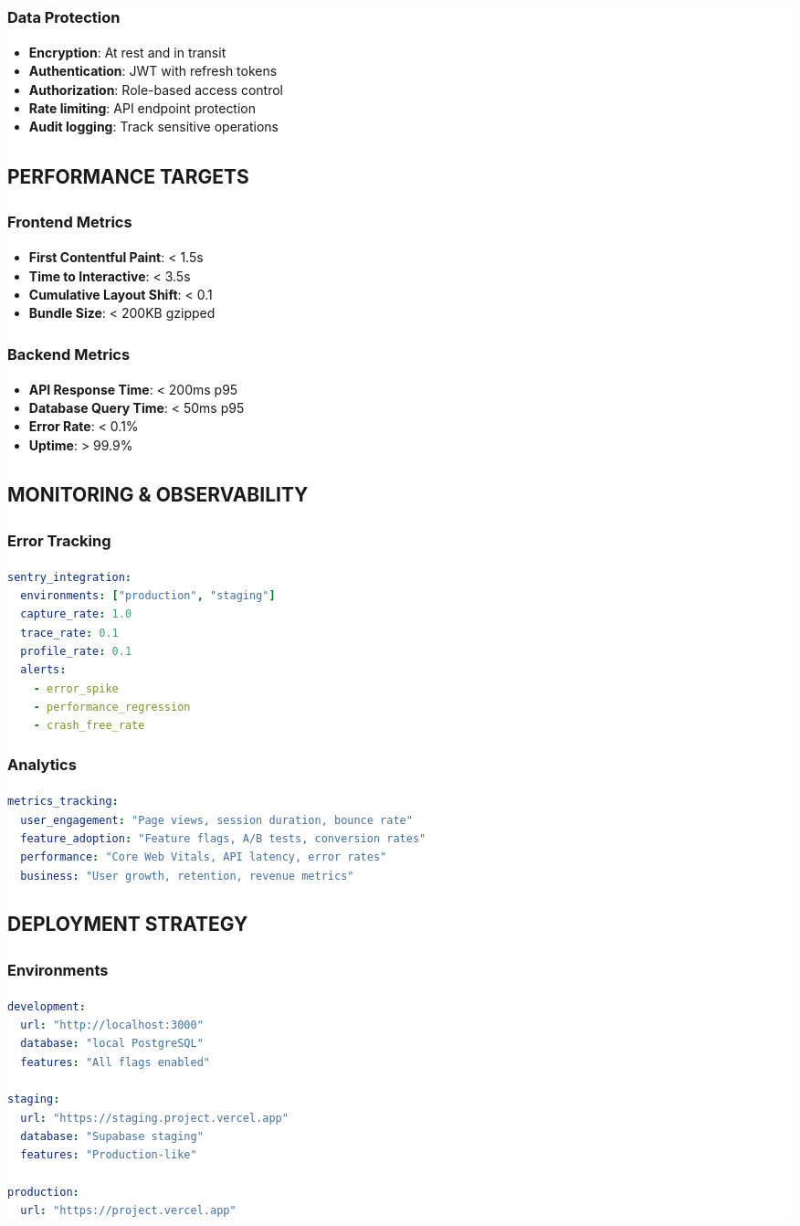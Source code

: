 ### Data Protection
- **Encryption**: At rest and in transit
- **Authentication**: JWT with refresh tokens
- **Authorization**: Role-based access control
- **Rate limiting**: API endpoint protection
- **Audit logging**: Track sensitive operations

## PERFORMANCE TARGETS

### Frontend Metrics
- **First Contentful Paint**: < 1.5s
- **Time to Interactive**: < 3.5s
- **Cumulative Layout Shift**: < 0.1
- **Bundle Size**: < 200KB gzipped

### Backend Metrics
- **API Response Time**: < 200ms p95
- **Database Query Time**: < 50ms p95
- **Error Rate**: < 0.1%
- **Uptime**: > 99.9%

## MONITORING & OBSERVABILITY

### Error Tracking
```yaml
sentry_integration:
  environments: ["production", "staging"]
  capture_rate: 1.0
  trace_rate: 0.1
  profile_rate: 0.1
  alerts:
    - error_spike
    - performance_regression
    - crash_free_rate
```

### Analytics
```yaml
metrics_tracking:
  user_engagement: "Page views, session duration, bounce rate"
  feature_adoption: "Feature flags, A/B tests, conversion rates"
  performance: "Core Web Vitals, API latency, error rates"
  business: "User growth, retention, revenue metrics"
```

## DEPLOYMENT STRATEGY

### Environments
```yaml
development:
  url: "http://localhost:3000"
  database: "local PostgreSQL"
  features: "All flags enabled"
  
staging:
  url: "https://staging.project.vercel.app"
  database: "Supabase staging"
  features: "Production-like"
  
production:
  url: "https://project.vercel.app"
```